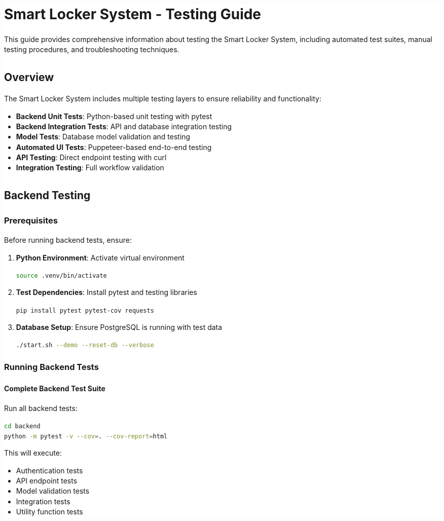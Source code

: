 # Smart Locker System - Testing Guide

This guide provides comprehensive information about testing the Smart Locker System, including automated test suites, manual testing procedures, and troubleshooting techniques.

## Overview

The Smart Locker System includes multiple testing layers to ensure reliability and functionality:

- **Backend Unit Tests**: Python-based unit testing with pytest
- **Backend Integration Tests**: API and database integration testing
- **Model Tests**: Database model validation and testing
- **Automated UI Tests**: Puppeteer-based end-to-end testing
- **API Testing**: Direct endpoint testing with curl
- **Integration Testing**: Full workflow validation

## Backend Testing

### Prerequisites

Before running backend tests, ensure:

1. **Python Environment**: Activate virtual environment

   ```bash
   source .venv/bin/activate
   ```

2. **Test Dependencies**: Install pytest and testing libraries

   ```bash
   pip install pytest pytest-cov requests
   ```

3. **Database Setup**: Ensure PostgreSQL is running with test data
   ```bash
   ./start.sh --demo --reset-db --verbose
   ```

### Running Backend Tests

#### Complete Backend Test Suite

Run all backend tests:

```bash
cd backend
python -m pytest -v --cov=. --cov-report=html
```

This will execute:

- Authentication tests
- API endpoint tests
- Model validation tests
- Integration tests
- Utility function tests
